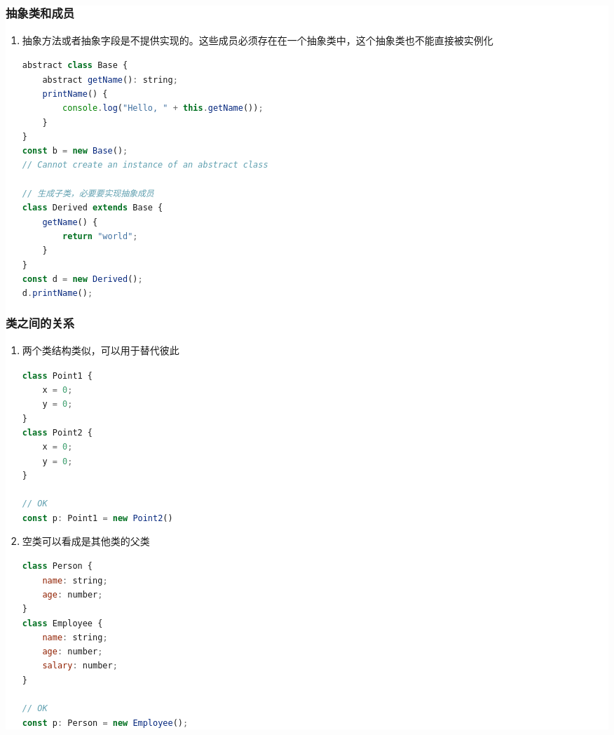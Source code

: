 ### 抽象类和成员
1. 抽象方法或者抽象字段是不提供实现的。这些成员必须存在在一个抽象类中，这个抽象类也不能直接被实例化
    ```js
    abstract class Base {
        abstract getName(): string;
        printName() {
            console.log("Hello, " + this.getName());
        }
    }
    const b = new Base();
    // Cannot create an instance of an abstract class

    // 生成子类，必要要实现抽象成员
    class Derived extends Base {
        getName() {
            return "world";
        }
    }
    const d = new Derived();
    d.printName();
    ```
### 类之间的关系
1. 两个类结构类似，可以用于替代彼此
    ```js
    class Point1 {
        x = 0;
        y = 0;
    }
    class Point2 {
        x = 0;
        y = 0;
    }
    
    // OK
    const p: Point1 = new Point2()
    ```
1. 空类可以看成是其他类的父类
    ```js
    class Person {
        name: string;
        age: number;
    }
    class Employee {
        name: string;
        age: number;
        salary: number;
    }
    
    // OK
    const p: Person = new Employee();
    ```